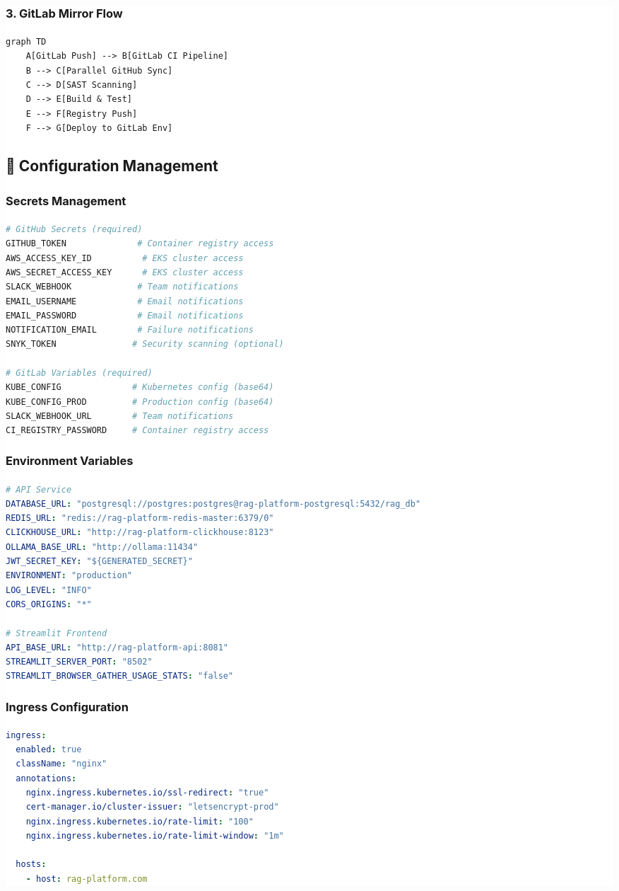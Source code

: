 ### 3. GitLab Mirror Flow
```mermaid
graph TD
    A[GitLab Push] --> B[GitLab CI Pipeline]
    B --> C[Parallel GitHub Sync]
    C --> D[SAST Scanning]
    D --> E[Build & Test]
    E --> F[Registry Push]
    F --> G[Deploy to GitLab Env]
```

## 🔧 Configuration Management

### Secrets Management
```bash
# GitHub Secrets (required)
GITHUB_TOKEN              # Container registry access
AWS_ACCESS_KEY_ID          # EKS cluster access
AWS_SECRET_ACCESS_KEY      # EKS cluster access
SLACK_WEBHOOK             # Team notifications
EMAIL_USERNAME            # Email notifications
EMAIL_PASSWORD            # Email notifications
NOTIFICATION_EMAIL        # Failure notifications
SNYK_TOKEN               # Security scanning (optional)

# GitLab Variables (required)
KUBE_CONFIG              # Kubernetes config (base64)
KUBE_CONFIG_PROD         # Production config (base64)
SLACK_WEBHOOK_URL        # Team notifications
CI_REGISTRY_PASSWORD     # Container registry access
```

### Environment Variables
```yaml
# API Service
DATABASE_URL: "postgresql://postgres:postgres@rag-platform-postgresql:5432/rag_db"
REDIS_URL: "redis://rag-platform-redis-master:6379/0"
CLICKHOUSE_URL: "http://rag-platform-clickhouse:8123"
OLLAMA_BASE_URL: "http://ollama:11434"
JWT_SECRET_KEY: "${GENERATED_SECRET}"
ENVIRONMENT: "production"
LOG_LEVEL: "INFO"
CORS_ORIGINS: "*"

# Streamlit Frontend
API_BASE_URL: "http://rag-platform-api:8081"
STREAMLIT_SERVER_PORT: "8502"
STREAMLIT_BROWSER_GATHER_USAGE_STATS: "false"
```

### Ingress Configuration
```yaml
ingress:
  enabled: true
  className: "nginx"
  annotations:
    nginx.ingress.kubernetes.io/ssl-redirect: "true"
    cert-manager.io/cluster-issuer: "letsencrypt-prod"
    nginx.ingress.kubernetes.io/rate-limit: "100"
    nginx.ingress.kubernetes.io/rate-limit-window: "1m"
  
  hosts:
    - host: rag-platform.com
```